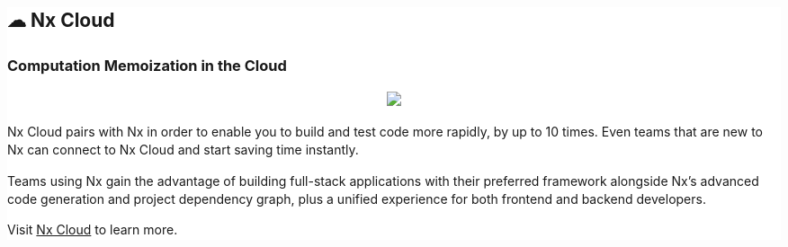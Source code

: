## ☁ Nx Cloud

### Computation Memoization in the Cloud

<p style="text-align: center;"><img src="https://raw.githubusercontent.com/nrwl/nx/master/images/nx-cloud-card.png"></p>

Nx Cloud pairs with Nx in order to enable you to build and test code more rapidly, by up to 10 times. Even teams that are new to Nx can connect to Nx Cloud and start saving time instantly.

Teams using Nx gain the advantage of building full-stack applications with their preferred framework alongside Nx’s advanced code generation and project dependency graph, plus a unified experience for both frontend and backend developers.

Visit [Nx Cloud](https://nx.app/) to learn more.

